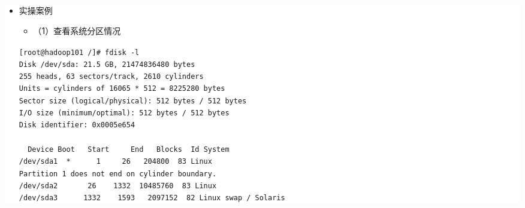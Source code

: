 

* 实操案例

  *   （1）查看系统分区情况

  ```纯文本
  [root@hadoop101 /]# fdisk -l
  Disk /dev/sda: 21.5 GB, 21474836480 bytes
  255 heads, 63 sectors/track, 2610 cylinders
  Units = cylinders of 16065 * 512 = 8225280 bytes
  Sector size (logical/physical): 512 bytes / 512 bytes
  I/O size (minimum/optimal): 512 bytes / 512 bytes
  Disk identifier: 0x0005e654
  
    Device Boot   Start     End   Blocks  Id System
  /dev/sda1  *      1     26   204800  83 Linux
  Partition 1 does not end on cylinder boundary.
  /dev/sda2       26    1332  10485760  83 Linux
  /dev/sda3      1332    1593   2097152  82 Linux swap / Solaris
  ```
